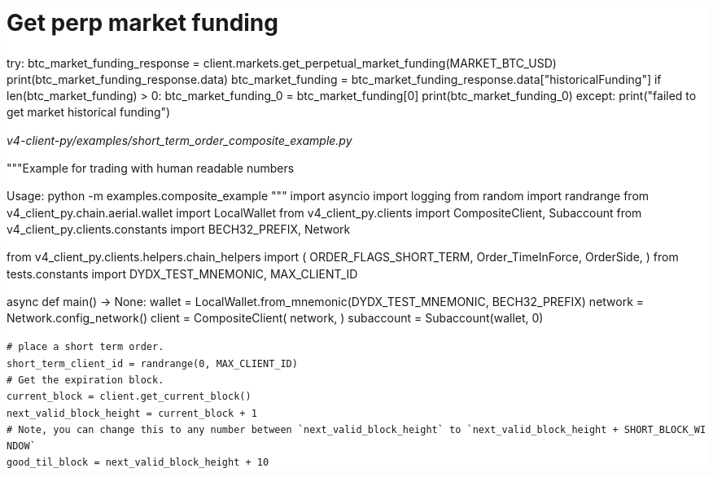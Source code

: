 
# Get perp market funding
try:
    btc_market_funding_response = client.markets.get_perpetual_market_funding(MARKET_BTC_USD)
    print(btc_market_funding_response.data)
    btc_market_funding = btc_market_funding_response.data["historicalFunding"]
    if len(btc_market_funding) > 0:
        btc_market_funding_0 = btc_market_funding[0]
        print(btc_market_funding_0)
except:
    print("failed to get market historical funding")

_v4-client-py/examples/short_term_order_composite_example.py_

"""Example for trading with human readable numbers

Usage: python -m examples.composite_example
"""
import asyncio
import logging
from random import randrange
from v4_client_py.chain.aerial.wallet import LocalWallet
from v4_client_py.clients import CompositeClient, Subaccount
from v4_client_py.clients.constants import BECH32_PREFIX, Network

from v4_client_py.clients.helpers.chain_helpers import (
    ORDER_FLAGS_SHORT_TERM,
    Order_TimeInForce,
    OrderSide,
)
from tests.constants import DYDX_TEST_MNEMONIC, MAX_CLIENT_ID


async def main() -> None:
    wallet = LocalWallet.from_mnemonic(DYDX_TEST_MNEMONIC, BECH32_PREFIX)
    network = Network.config_network()
    client = CompositeClient(
        network,
    )
    subaccount = Subaccount(wallet, 0)

    # place a short term order.
    short_term_client_id = randrange(0, MAX_CLIENT_ID)
    # Get the expiration block.
    current_block = client.get_current_block()
    next_valid_block_height = current_block + 1
    # Note, you can change this to any number between `next_valid_block_height` to `next_valid_block_height + SHORT_BLOCK_WINDOW`
    good_til_block = next_valid_block_height + 10
